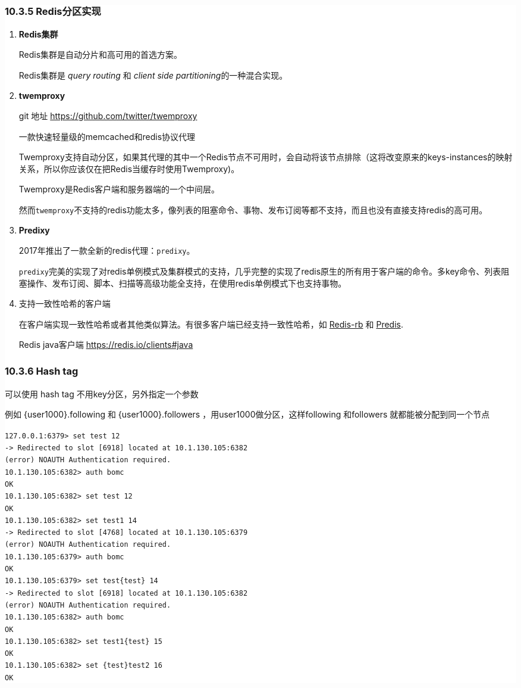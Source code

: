 

### 10.3.5 Redis分区实现

1. **Redis集群**

   Redis集群是自动分片和高可用的首选方案。

   Redis集群是 *query routing* 和 *client side partitioning*的一种混合实现。

2. **twemproxy**

   git 地址 https://github.com/twitter/twemproxy

   一款快速轻量级的memcached和redis协议代理

   Twemproxy支持自动分区，如果其代理的其中一个Redis节点不可用时，会自动将该节点排除（这将改变原来的keys-instances的映射关系，所以你应该仅在把Redis当缓存时使用Twemproxy)。

   Twemproxy是Redis客户端和服务器端的一个中间层。

   然而`twemproxy`不支持的redis功能太多，像列表的阻塞命令、事物、发布订阅等都不支持，而且也没有直接支持redis的高可用。

3. **Predixy**

   2017年推出了一款全新的redis代理：`predixy`。

   `predixy`完美的实现了对redis单例模式及集群模式的支持，几乎完整的实现了redis原生的所有用于客户端的命令。多key命令、列表阻塞操作、发布订阅、脚本、扫描等高级功能全支持，在使用redis单例模式下也支持事物。

4. 支持一致性哈希的客户端

   在客户端实现一致性哈希或者其他类似算法。有很多客户端已经支持一致性哈希，如 [Redis-rb](https://github.com/redis/redis-rb) 和 [Predis](https://github.com/nrk/predis).

   Redis java客户端  https://redis.io/clients#java



### 10.3.6 Hash tag

可以使用 hash tag  不用key分区，另外指定一个参数

例如 {user1000}.following 和 {user1000}.followers ，用user1000做分区，这样following 和followers 就都能被分配到同一个节点

```
127.0.0.1:6379> set test 12
-> Redirected to slot [6918] located at 10.1.130.105:6382
(error) NOAUTH Authentication required.
10.1.130.105:6382> auth bomc
OK
10.1.130.105:6382> set test 12
OK
10.1.130.105:6382> set test1 14
-> Redirected to slot [4768] located at 10.1.130.105:6379
(error) NOAUTH Authentication required.
10.1.130.105:6379> auth bomc
OK
10.1.130.105:6379> set test{test} 14
-> Redirected to slot [6918] located at 10.1.130.105:6382
(error) NOAUTH Authentication required.
10.1.130.105:6382> auth bomc
OK
10.1.130.105:6382> set test1{test} 15
OK
10.1.130.105:6382> set {test}test2 16
OK
```
